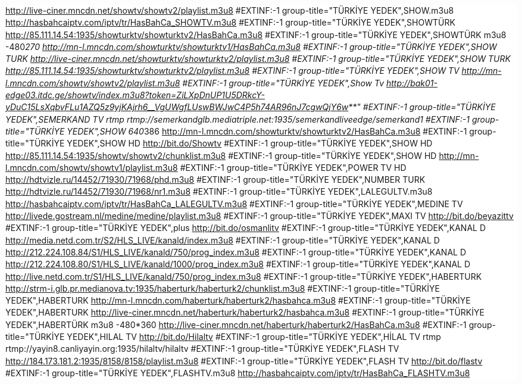 http://live-ciner.mncdn.net/showtv/showtv2/playlist.m3u8
#EXTINF:-1 group-title="TÜRKİYE YEDEK",SHOW.m3u8
http://hasbahcaiptv.com/iptv/tr/HasBahCa_SHOWTV.m3u8
#EXTINF:-1 group-title="TÜRKİYE YEDEK",SHOWTÜRK
http://85.111.14.54:1935/showturktv/showturktv2/HasBahCa.m3u8
#EXTINF:-1 group-title="TÜRKİYE YEDEK",SHOWTÜRK m3u8 -480*270
http://mn-l.mncdn.com/showturktv/showturktv1/HasBahCa.m3u8
#EXTINF:-1 group-title="TÜRKİYE YEDEK",SHOW TURK
http://live-ciner.mncdn.net/showturktv/showturktv2/playlist.m3u8
#EXTINF:-1 group-title="TÜRKİYE YEDEK",SHOW TURK
http://85.111.14.54:1935/showturktv/showturktv2/playlist.m3u8
#EXTINF:-1 group-title="TÜRKİYE YEDEK",SHOW TV
http://mn-l.mncdn.com/showtv/showtv2/playlist.m3u8
#EXTINF:-1 group-title="TÜRKİYE YEDEK",Show Tv
http://bak01-edge03.itdc.ge/showtv/index.m3u8?token=ZiLXpDnUP1U5DRkcY-yDuC15LsXqbvFLu1AZQ5z9yjKAjrh6__VgUWgfLUswBWJwC4P5h74AR96nJ7cgwQjY6w**"
#EXTINF:-1 group-title="TÜRKİYE YEDEK",SEMERKAND TV rtmp
rtmp://semerkandglb.mediatriple.net:1935/semerkandliveedge/semerkand1
#EXTINF:-1 group-title="TÜRKİYE YEDEK",SHOW 640*386
http://mn-l.mncdn.com/showturktv/showturktv2/HasBahCa.m3u8
#EXTINF:-1 group-title="TÜRKİYE YEDEK",SHOW HD
http://bit.do/Showtv
#EXTINF:-1 group-title="TÜRKİYE YEDEK",SHOW HD
http://85.111.14.54:1935/showtv/showtv2/chunklist.m3u8
#EXTINF:-1 group-title="TÜRKİYE YEDEK",SHOW HD
http://mn-l.mncdn.com/showtv/showtv1/playlist.m3u8
#EXTINF:-1 group-title="TÜRKİYE YEDEK",POWER TV HD
http://hdtvizle.ru/14452/71930/71968/phd.m3u8
#EXTINF:-1 group-title="TÜRKİYE YEDEK",NUMBER TURK
http://hdtvizle.ru/14452/71930/71968/nr1.m3u8
#EXTINF:-1 group-title="TÜRKİYE YEDEK",LALEGULTV.m3u8
http://hasbahcaiptv.com/iptv/tr/HasBahCa_LALEGULTV.m3u8
#EXTINF:-1 group-title="TÜRKİYE YEDEK",MEDINE TV
http://livede.gostream.nl/medine/medine/playlist.m3u8
#EXTINF:-1 group-title="TÜRKİYE YEDEK",MAXI TV
http://bit.do/beyazittv
#EXTINF:-1 group-title="TÜRKİYE YEDEK",plus
http://bit.do/osmanlitv
#EXTINF:-1 group-title="TÜRKİYE YEDEK",KANAL D
http://media.netd.com.tr/S2/HLS_LIVE/kanald/index.m3u8
#EXTINF:-1 group-title="TÜRKİYE YEDEK",KANAL D
http://212.224.108.84/S1/HLS_LIVE/kanald/750/prog_index.m3u8
#EXTINF:-1 group-title="TÜRKİYE YEDEK",KANAL D
http://212.224.108.80/S1/HLS_LIVE/kanald/1000/prog_index.m3u8
#EXTINF:-1 group-title="TÜRKİYE YEDEK",KANAL D
http://live.netd.com.tr/S1/HLS_LIVE/kanald/750/prog_index.m3u8
#EXTINF:-1 group-title="TÜRKİYE YEDEK",HABERTURK
http://strm-i.glb.pr.medianova.tv:1935/haberturk/haberturk2/chunklist.m3u8
#EXTINF:-1 group-title="TÜRKİYE YEDEK",HABERTURK
http://mn-l.mncdn.com/haberturk/haberturk2/hasbahca.m3u8
#EXTINF:-1 group-title="TÜRKİYE YEDEK",HABERTURK
http://live-ciner.mncdn.net/haberturk/haberturk2/hasbahca.m3u8
#EXTINF:-1 group-title="TÜRKİYE YEDEK",HABERTÜRK m3u8 -480*360
http://live-ciner.mncdn.net/haberturk/haberturk2/HasBahCa.m3u8
#EXTINF:-1 group-title="TÜRKİYE YEDEK",HILAL TV
http://bit.do/Hilaltv
#EXTINF:-1 group-title="TÜRKİYE YEDEK",HİLAL TV rtmp
rtmp://yayin8.canliyayin.org:1935/hilaltv/hilaltv
#EXTINF:-1 group-title="TÜRKİYE YEDEK",FLASH TV
http://184.173.181.2:1935/8158/8158/playlist.m3u8
#EXTINF:-1 group-title="TÜRKİYE YEDEK",FLASH TV
http://bit.do/flastv
#EXTINF:-1 group-title="TÜRKİYE YEDEK",FLASHTV.m3u8
http://hasbahcaiptv.com/iptv/tr/HasBahCa_FLASHTV.m3u8